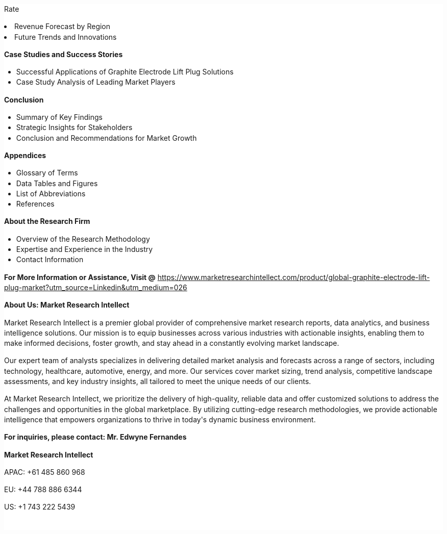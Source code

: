 Rate</li><li>Revenue Forecast by Region</li><li>Future Trends and Innovations</li></ul><p><strong>Case Studies and Success Stories</strong></p><ul><li>Successful Applications of Graphite Electrode Lift Plug Solutions</li><li>Case Study Analysis of Leading Market Players</li></ul><p><strong>Conclusion</strong></p><ul><li>Summary of Key Findings</li><li>Strategic Insights for Stakeholders</li><li>Conclusion and Recommendations for Market Growth</li></ul><p><strong>Appendices</strong></p><ul><li>Glossary of Terms</li><li>Data Tables and Figures</li><li>List of Abbreviations</li><li>References</li></ul><p><strong>About the Research Firm</strong></p><ul><li>Overview of the Research Methodology</li><li>Expertise and Experience in the Industry</li><li>Contact Information</li></ul></div><div class="article-main__content" data-test-id="publishing-text-block"><p><span class="font-[700]"><strong>For More Information or Assistance, Visit @</strong>&nbsp;<a href="https://www.marketresearchintellect.com/product/global-graphite-electrode-lift-plug-market?utm_source=Linkedin&utm_medium=026">https://www.marketresearchintellect.com/product/global-graphite-electrode-lift-plug-market?utm_source=Linkedin&utm_medium=026</a></span></p><p><strong>About Us: Market Research Intellect</strong></p><p>Market Research Intellect is a premier global provider of comprehensive market research reports, data analytics, and business intelligence solutions. Our mission is to equip businesses across various industries with actionable insights, enabling them to make informed decisions, foster growth, and stay ahead in a constantly evolving market landscape.</p><p>Our expert team of analysts specializes in delivering detailed market analysis and forecasts across a range of sectors, including technology, healthcare, automotive, energy, and more. Our services cover market sizing, trend analysis, competitive landscape assessments, and key industry insights, all tailored to meet the unique needs of our clients.</p><p>At Market Research Intellect, we prioritize the delivery of high-quality, reliable data and offer customized solutions to address the challenges and opportunities in the global marketplace. By utilizing cutting-edge research methodologies, we provide actionable intelligence that empowers organizations to thrive in today's dynamic business environment.</p><p><strong>For inquiries, please contact: Mr. Edwyne Fernandes</strong></p><p><strong>Market Research Intellect</strong></p><p>APAC: +61 485 860 968</p><p>EU: +44 788 886 6344</p><p>US: +1 743 222 5439</p></div><div class="article-main__content" data-test-id="publishing-text-block">&nbsp;</div>
